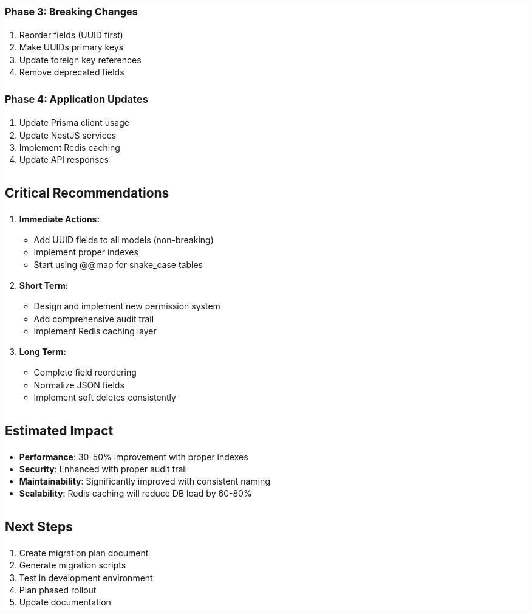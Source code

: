 ### Phase 3: Breaking Changes
1. Reorder fields (UUID first)
2. Make UUIDs primary keys
3. Update foreign key references
4. Remove deprecated fields

### Phase 4: Application Updates
1. Update Prisma client usage
2. Update NestJS services
3. Implement Redis caching
4. Update API responses

## Critical Recommendations

1. **Immediate Actions:**
   - Add UUID fields to all models (non-breaking)
   - Implement proper indexes
   - Start using @@map for snake_case tables

2. **Short Term:**
   - Design and implement new permission system
   - Add comprehensive audit trail
   - Implement Redis caching layer

3. **Long Term:**
   - Complete field reordering
   - Normalize JSON fields
   - Implement soft deletes consistently

## Estimated Impact

- **Performance**: 30-50% improvement with proper indexes
- **Security**: Enhanced with proper audit trail
- **Maintainability**: Significantly improved with consistent naming
- **Scalability**: Redis caching will reduce DB load by 60-80%

## Next Steps

1. Create migration plan document
2. Generate migration scripts
3. Test in development environment
4. Plan phased rollout
5. Update documentation